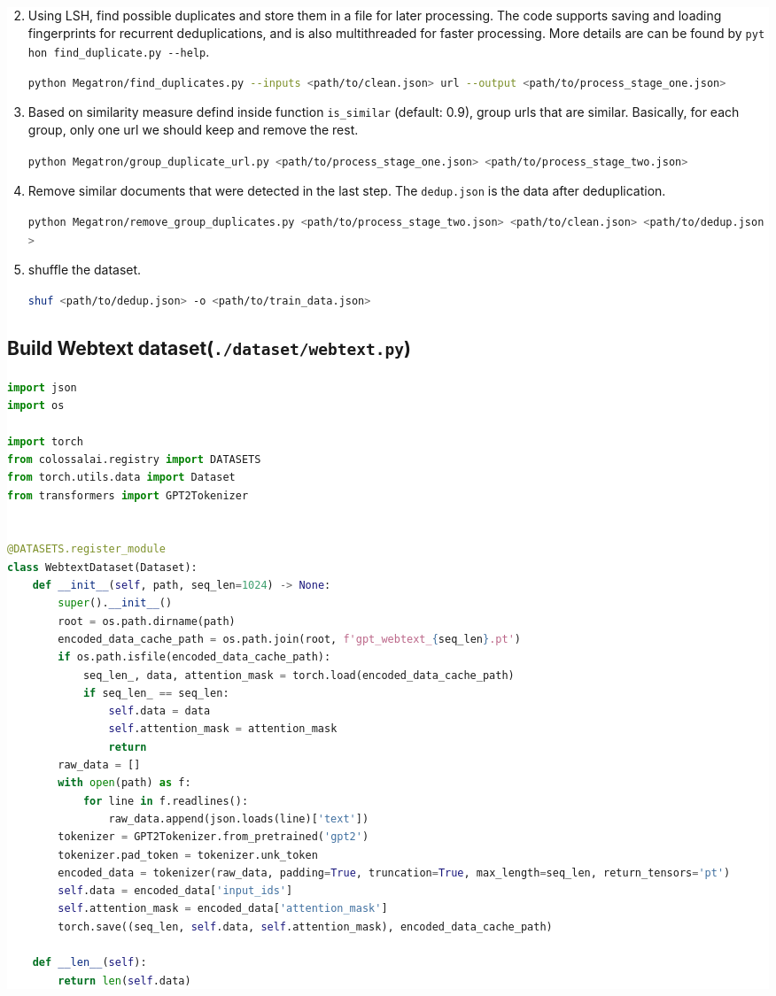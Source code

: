 2. Using LSH, find possible duplicates and store them in a file for later processing. The code supports saving and loading fingerprints for recurrent deduplications, and is also multithreaded for faster processing. More details are can be found by `python find_duplicate.py --help`.

   ```bash
   python Megatron/find_duplicates.py --inputs <path/to/clean.json> url --output <path/to/process_stage_one.json>
   ```

3. Based on similarity measure defind inside function `is_similar` (default: 0.9), group urls that are similar. Basically, for each group, only one url we should keep and remove the rest.

   ```bash
   python Megatron/group_duplicate_url.py <path/to/process_stage_one.json> <path/to/process_stage_two.json>
   ```

4. Remove similar documents that were detected in the last step. The `dedup.json` is the data after deduplication.

   ```bash
   python Megatron/remove_group_duplicates.py <path/to/process_stage_two.json> <path/to/clean.json> <path/to/dedup.json>
   ```

5. shuffle the dataset.

   ```bash
   shuf <path/to/dedup.json> -o <path/to/train_data.json>
   ```
   
## Build Webtext dataset(`./dataset/webtext.py`)
```python
import json
import os

import torch
from colossalai.registry import DATASETS
from torch.utils.data import Dataset
from transformers import GPT2Tokenizer


@DATASETS.register_module
class WebtextDataset(Dataset):
    def __init__(self, path, seq_len=1024) -> None:
        super().__init__()
        root = os.path.dirname(path)
        encoded_data_cache_path = os.path.join(root, f'gpt_webtext_{seq_len}.pt')
        if os.path.isfile(encoded_data_cache_path):
            seq_len_, data, attention_mask = torch.load(encoded_data_cache_path)
            if seq_len_ == seq_len:
                self.data = data
                self.attention_mask = attention_mask
                return
        raw_data = []
        with open(path) as f:
            for line in f.readlines():
                raw_data.append(json.loads(line)['text'])
        tokenizer = GPT2Tokenizer.from_pretrained('gpt2')
        tokenizer.pad_token = tokenizer.unk_token
        encoded_data = tokenizer(raw_data, padding=True, truncation=True, max_length=seq_len, return_tensors='pt')
        self.data = encoded_data['input_ids']
        self.attention_mask = encoded_data['attention_mask']
        torch.save((seq_len, self.data, self.attention_mask), encoded_data_cache_path)

    def __len__(self):
        return len(self.data)
```